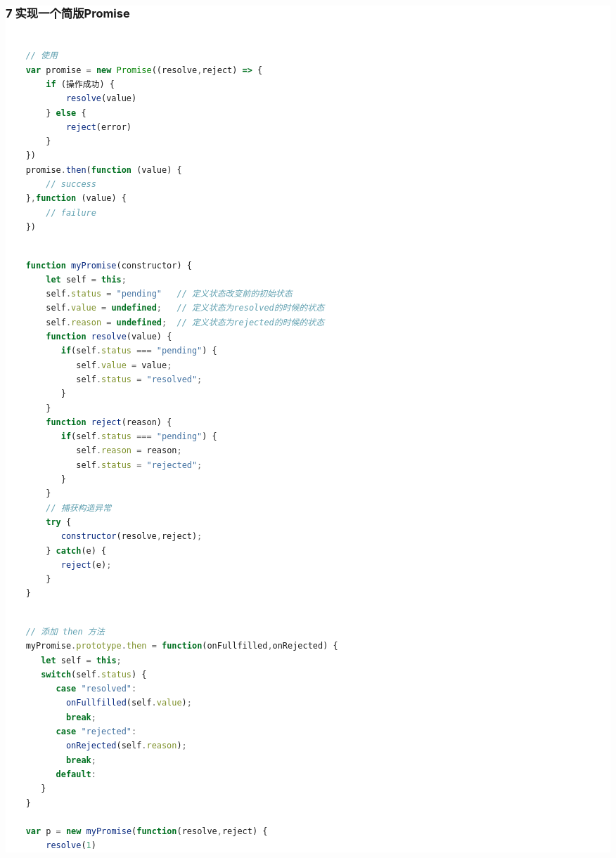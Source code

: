 ###  7 实现一个简版Promise

```js

    // 使用
    var promise = new Promise((resolve,reject) => {
        if (操作成功) {
            resolve(value)
        } else {
            reject(error)
        }
    })
    promise.then(function (value) {
        // success
    },function (value) {
        // failure
    })
```

```js

    function myPromise(constructor) {
        let self = this;
        self.status = "pending"   // 定义状态改变前的初始状态
        self.value = undefined;   // 定义状态为resolved的时候的状态
        self.reason = undefined;  // 定义状态为rejected的时候的状态
        function resolve(value) {
           if(self.status === "pending") {
              self.value = value;
              self.status = "resolved";
           }
        }
        function reject(reason) {
           if(self.status === "pending") {
              self.reason = reason;
              self.status = "rejected";
           }
        }
        // 捕获构造异常
        try {
           constructor(resolve,reject);
        } catch(e) {
           reject(e);
        }
    }
```

```js

    // 添加 then 方法
    myPromise.prototype.then = function(onFullfilled,onRejected) {
       let self = this;
       switch(self.status) {
          case "resolved":
            onFullfilled(self.value);
            break;
          case "rejected":
            onRejected(self.reason);
            break;
          default:       
       }
    }

    var p = new myPromise(function(resolve,reject) {
        resolve(1)
```
